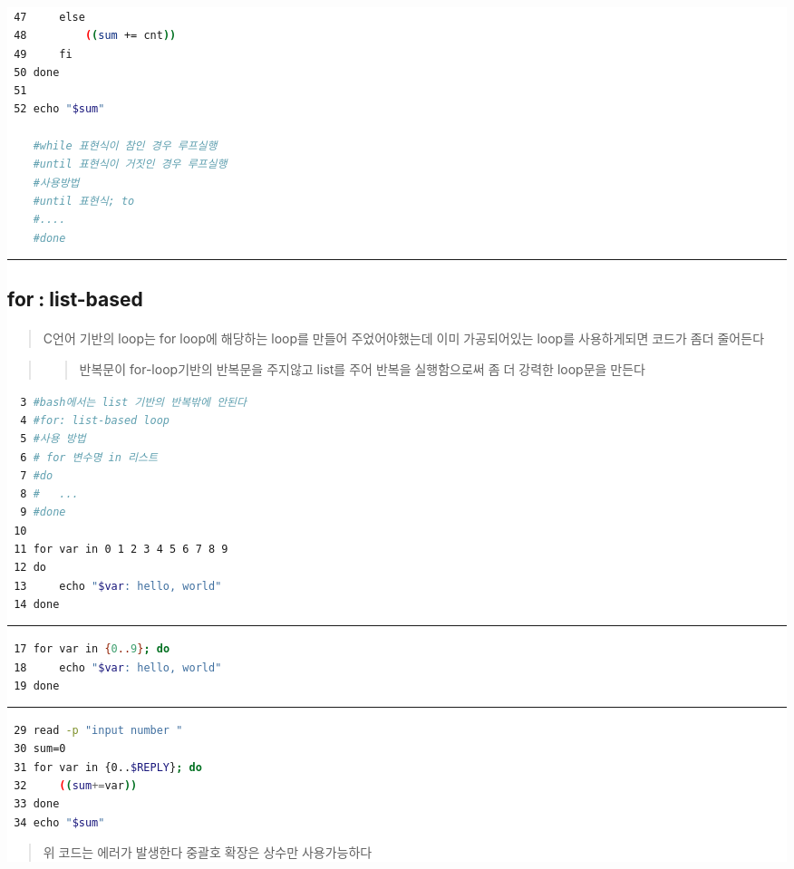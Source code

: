 ```bash
 47     else
 48         ((sum += cnt))
 49     fi
 50 done
 51
 52 echo "$sum"

    #while 표현식이 참인 경우 루프실행
    #until 표현식이 거짓인 경우 루프실행
    #사용방법
    #until 표현식; to
    #....
    #done
```
---
## for : list-based
> C언어 기반의 loop는 for loop에 해당하는 loop를 만들어 주었어야했는데
> 이미 가공되어있는 loop를 사용하게되면 코드가 좀더 줄어든다

>> 반복문이 for-loop기반의 반복문을 주지않고 list를 주어 반복을 실행함으로써
> 좀 더 강력한 loop문을 만든다
```bash
  3 #bash에서는 list 기반의 반복밖에 안된다
  4 #for: list-based loop
  5 #사용 방법
  6 # for 변수명 in 리스트
  7 #do
  8 #   ...
  9 #done
 10
 11 for var in 0 1 2 3 4 5 6 7 8 9
 12 do
 13     echo "$var: hello, world"
 14 done
```
---
```bash
 17 for var in {0..9}; do
 18     echo "$var: hello, world"
 19 done
```
---
```bash
 29 read -p "input number "
 30 sum=0
 31 for var in {0..$REPLY}; do
 32     ((sum+=var))
 33 done
 34 echo "$sum"
```
> 위 코드는 에러가 발생한다 중괄호 확장은 상수만 사용가능하다
